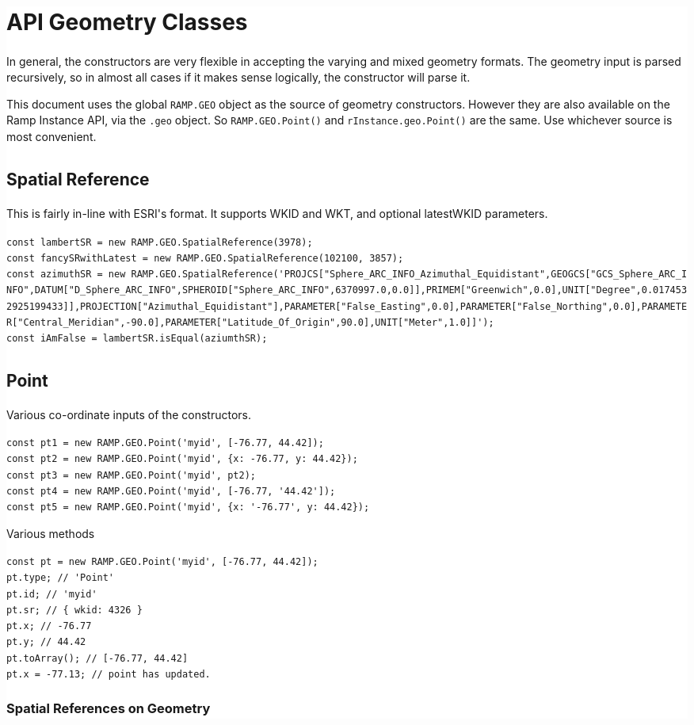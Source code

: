 # API Geometry Classes

In general, the constructors are very flexible in accepting the varying and mixed geometry formats. The geometry input is parsed recursively, so in almost all cases if it makes sense logically, the constructor will parse it.

This document uses the global `RAMP.GEO` object as the source of geometry constructors. However they are also available on the Ramp Instance API, via the `.geo` object. So `RAMP.GEO.Point()` and `rInstance.geo.Point()` are the same. Use whichever source is most convenient.

## Spatial Reference

This is fairly in-line with ESRI's format. It supports WKID and WKT, and optional latestWKID parameters.

```
const lambertSR = new RAMP.GEO.SpatialReference(3978);
const fancySRwithLatest = new RAMP.GEO.SpatialReference(102100, 3857);
const azimuthSR = new RAMP.GEO.SpatialReference('PROJCS["Sphere_ARC_INFO_Azimuthal_Equidistant",GEOGCS["GCS_Sphere_ARC_INFO",DATUM["D_Sphere_ARC_INFO",SPHEROID["Sphere_ARC_INFO",6370997.0,0.0]],PRIMEM["Greenwich",0.0],UNIT["Degree",0.0174532925199433]],PROJECTION["Azimuthal_Equidistant"],PARAMETER["False_Easting",0.0],PARAMETER["False_Northing",0.0],PARAMETER["Central_Meridian",-90.0],PARAMETER["Latitude_Of_Origin",90.0],UNIT["Meter",1.0]]');
const iAmFalse = lambertSR.isEqual(aziumthSR);
```

## Point

Various co-ordinate inputs of the constructors.

```
const pt1 = new RAMP.GEO.Point('myid', [-76.77, 44.42]);
const pt2 = new RAMP.GEO.Point('myid', {x: -76.77, y: 44.42});
const pt3 = new RAMP.GEO.Point('myid', pt2);
const pt4 = new RAMP.GEO.Point('myid', [-76.77, '44.42']);
const pt5 = new RAMP.GEO.Point('myid', {x: '-76.77', y: 44.42});
```

Various methods

```
const pt = new RAMP.GEO.Point('myid', [-76.77, 44.42]);
pt.type; // 'Point'
pt.id; // 'myid'
pt.sr; // { wkid: 4326 }
pt.x; // -76.77
pt.y; // 44.42
pt.toArray(); // [-76.77, 44.42]
pt.x = -77.13; // point has updated.
```

### Spatial References on Geometry
